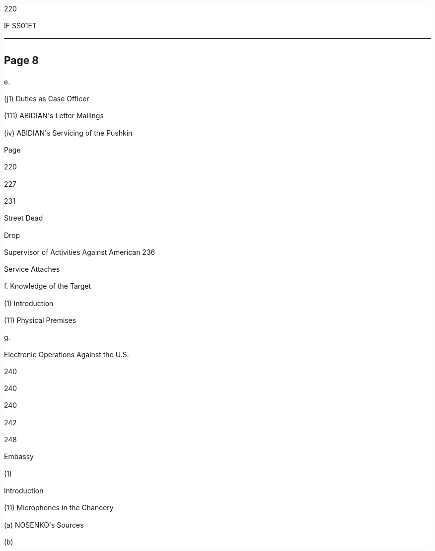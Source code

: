 220

IF SS01ET

---

## Page 8

e.

(j1) Duties as Case Officer

(111) ABIDIAN's Letter Mailings

(iv) ABIDIAN's Servicing of the Pushkin

Page

220

227

231

Street Dead

Drop

Supervisor of Activities Against American 236

Service Attaches

f. Knowledge of the Target

(1) Introduction

(11) Physical Premises

g.

Electronic Operations Against the U.S.

240

240

240

242

248

Embassy

(1)

Introduction

(11) Microphones in the Chancery

(a) NOSENKO's Sources

(b)
